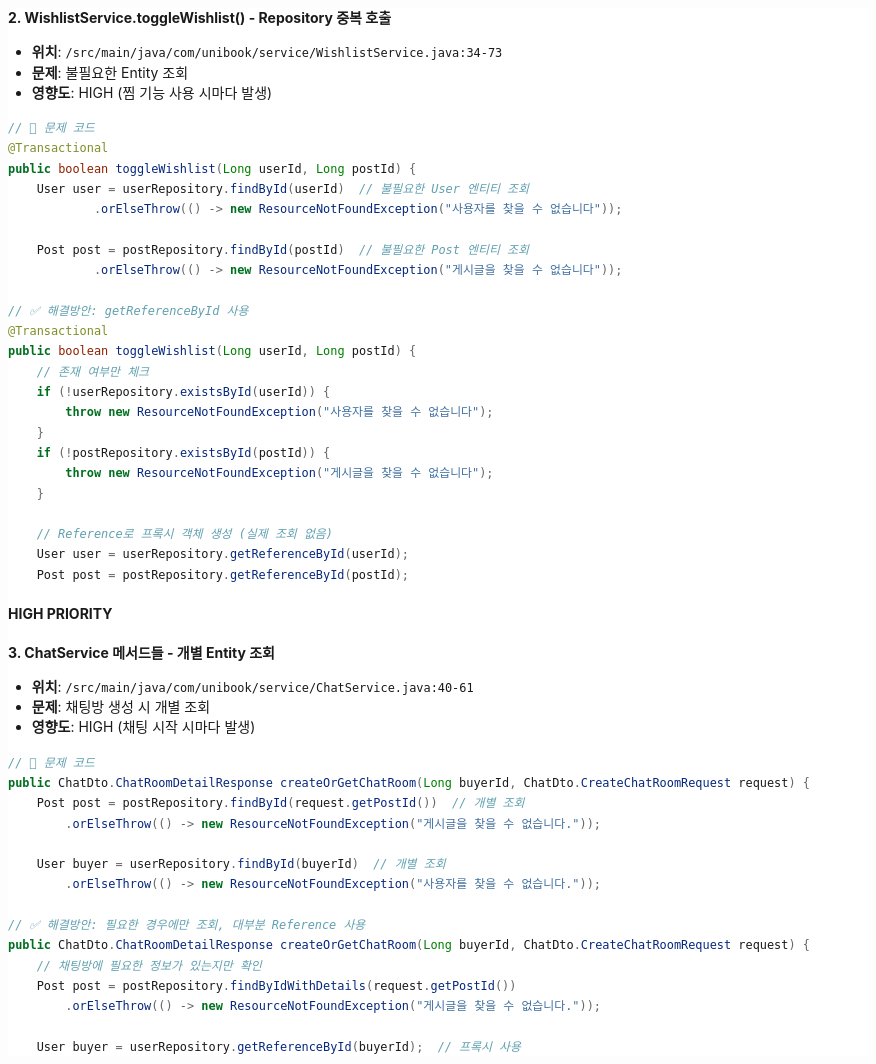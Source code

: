 **2. WishlistService.toggleWishlist() - Repository 중복 호출**
- **위치**: `/src/main/java/com/unibook/service/WishlistService.java:34-73`
- **문제**: 불필요한 Entity 조회
- **영향도**: HIGH (찜 기능 사용 시마다 발생)

```java
// 🚨 문제 코드
@Transactional
public boolean toggleWishlist(Long userId, Long postId) {
    User user = userRepository.findById(userId)  // 불필요한 User 엔티티 조회
            .orElseThrow(() -> new ResourceNotFoundException("사용자를 찾을 수 없습니다"));
    
    Post post = postRepository.findById(postId)  // 불필요한 Post 엔티티 조회
            .orElseThrow(() -> new ResourceNotFoundException("게시글을 찾을 수 없습니다"));

// ✅ 해결방안: getReferenceById 사용
@Transactional
public boolean toggleWishlist(Long userId, Long postId) {
    // 존재 여부만 체크
    if (!userRepository.existsById(userId)) {
        throw new ResourceNotFoundException("사용자를 찾을 수 없습니다");
    }
    if (!postRepository.existsById(postId)) {
        throw new ResourceNotFoundException("게시글을 찾을 수 없습니다");
    }
    
    // Reference로 프록시 객체 생성 (실제 조회 없음)
    User user = userRepository.getReferenceById(userId);
    Post post = postRepository.getReferenceById(postId);
```

#### HIGH PRIORITY

**3. ChatService 메서드들 - 개별 Entity 조회**
- **위치**: `/src/main/java/com/unibook/service/ChatService.java:40-61`
- **문제**: 채팅방 생성 시 개별 조회
- **영향도**: HIGH (채팅 시작 시마다 발생)

```java
// 🚨 문제 코드
public ChatDto.ChatRoomDetailResponse createOrGetChatRoom(Long buyerId, ChatDto.CreateChatRoomRequest request) {
    Post post = postRepository.findById(request.getPostId())  // 개별 조회
        .orElseThrow(() -> new ResourceNotFoundException("게시글을 찾을 수 없습니다."));
    
    User buyer = userRepository.findById(buyerId)  // 개별 조회
        .orElseThrow(() -> new ResourceNotFoundException("사용자를 찾을 수 없습니다."));

// ✅ 해결방안: 필요한 경우에만 조회, 대부분 Reference 사용
public ChatDto.ChatRoomDetailResponse createOrGetChatRoom(Long buyerId, ChatDto.CreateChatRoomRequest request) {
    // 채팅방에 필요한 정보가 있는지만 확인
    Post post = postRepository.findByIdWithDetails(request.getPostId())
        .orElseThrow(() -> new ResourceNotFoundException("게시글을 찾을 수 없습니다."));
    
    User buyer = userRepository.getReferenceById(buyerId);  // 프록시 사용
```
